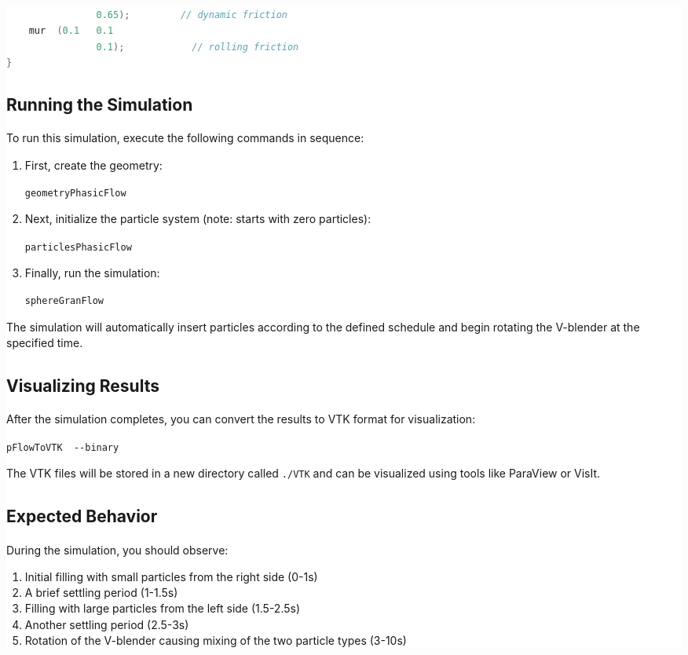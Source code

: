 ```C++
                0.65);         // dynamic friction
    mur  (0.1   0.1 
                0.1);            // rolling friction
}
```

## Running the Simulation

To run this simulation, execute the following commands in sequence:

1. First, create the geometry:

   ```
   geometryPhasicFlow
   ```

2. Next, initialize the particle system (note: starts with zero particles):
   ```
   particlesPhasicFlow
   ```

3. Finally, run the simulation:

   ```
   sphereGranFlow
   ```

The simulation will automatically insert particles according to the defined schedule and begin rotating the V-blender at the specified time.

## Visualizing Results

After the simulation completes, you can convert the results to VTK format for visualization:

```
pFlowToVTK  --binary 
```

The VTK files will be stored in a new directory called `./VTK` and can be visualized using tools like ParaView or VisIt.

## Expected Behavior

During the simulation, you should observe:
1. Initial filling with small particles from the right side (0-1s)
2. A brief settling period (1-1.5s)
3. Filling with large particles from the left side (1.5-2.5s)
4. Another settling period (2.5-3s)
5. Rotation of the V-blender causing mixing of the two particle types (3-10s)
